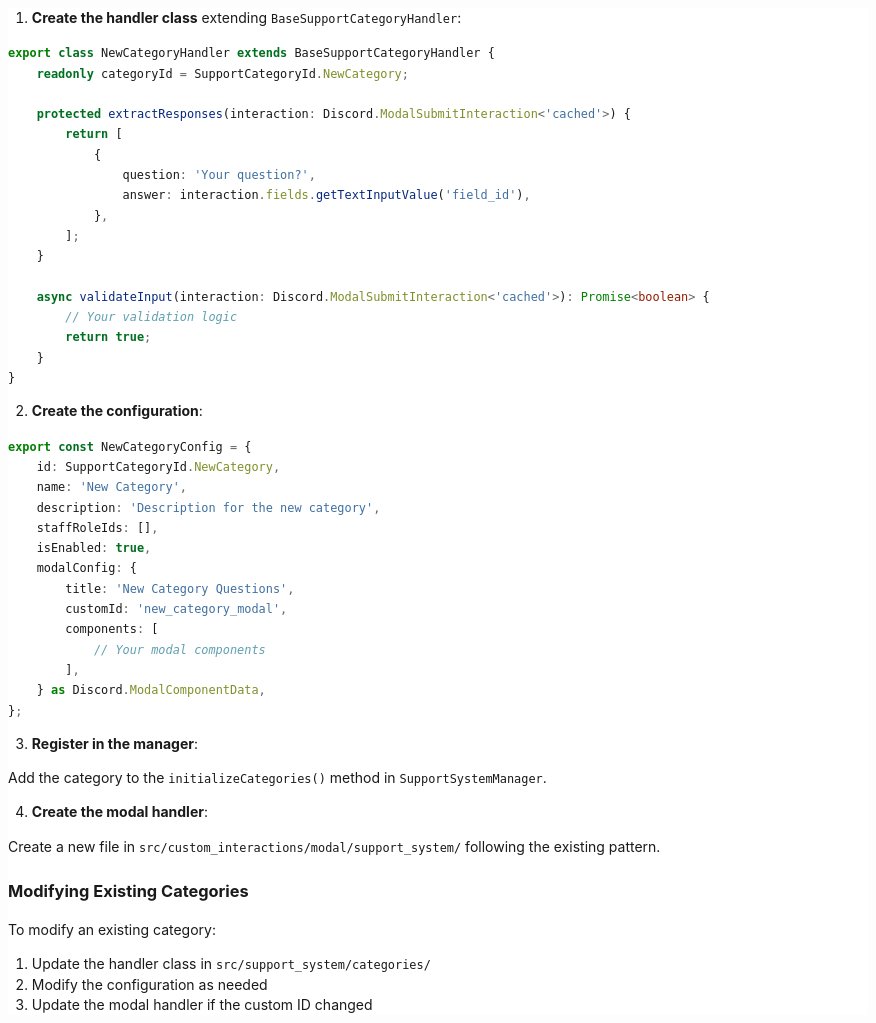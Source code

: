 1. **Create the handler class** extending `BaseSupportCategoryHandler`:

```typescript
export class NewCategoryHandler extends BaseSupportCategoryHandler {
    readonly categoryId = SupportCategoryId.NewCategory;

    protected extractResponses(interaction: Discord.ModalSubmitInteraction<'cached'>) {
        return [
            {
                question: 'Your question?',
                answer: interaction.fields.getTextInputValue('field_id'),
            },
        ];
    }

    async validateInput(interaction: Discord.ModalSubmitInteraction<'cached'>): Promise<boolean> {
        // Your validation logic
        return true;
    }
}
```

2. **Create the configuration**:

```typescript
export const NewCategoryConfig = {
    id: SupportCategoryId.NewCategory,
    name: 'New Category',
    description: 'Description for the new category',
    staffRoleIds: [],
    isEnabled: true,
    modalConfig: {
        title: 'New Category Questions',
        customId: 'new_category_modal',
        components: [
            // Your modal components
        ],
    } as Discord.ModalComponentData,
};
```

3. **Register in the manager**:

Add the category to the `initializeCategories()` method in `SupportSystemManager`.

4. **Create the modal handler**:

Create a new file in `src/custom_interactions/modal/support_system/` following the existing pattern.

### Modifying Existing Categories

To modify an existing category:

1. Update the handler class in `src/support_system/categories/`
2. Modify the configuration as needed
3. Update the modal handler if the custom ID changed

